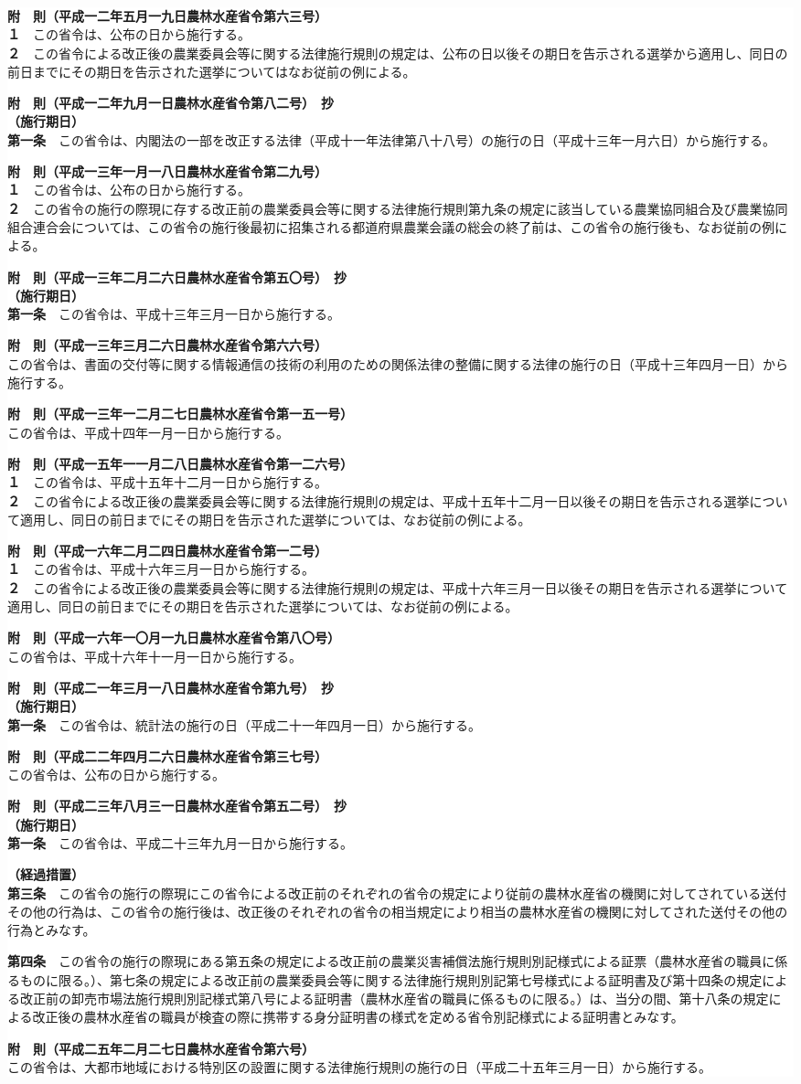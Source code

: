 **附　則（平成一二年五月一九日農林水産省令第六三号）**  
**１**　この省令は、公布の日から施行する。  
**２**　この省令による改正後の農業委員会等に関する法律施行規則の規定は、公布の日以後その期日を告示される選挙から適用し、同日の前日までにその期日を告示された選挙についてはなお従前の例による。  
  
**附　則（平成一二年九月一日農林水産省令第八二号）　抄**  
**（施行期日）**  
**第一条**　この省令は、内閣法の一部を改正する法律（平成十一年法律第八十八号）の施行の日（平成十三年一月六日）から施行する。  
  
**附　則（平成一三年一月一八日農林水産省令第二九号）**  
**１**　この省令は、公布の日から施行する。  
**２**　この省令の施行の際現に存する改正前の農業委員会等に関する法律施行規則第九条の規定に該当している農業協同組合及び農業協同組合連合会については、この省令の施行後最初に招集される都道府県農業会議の総会の終了前は、この省令の施行後も、なお従前の例による。  
  
**附　則（平成一三年二月二六日農林水産省令第五〇号）　抄**  
**（施行期日）**  
**第一条**　この省令は、平成十三年三月一日から施行する。  
  
**附　則（平成一三年三月二六日農林水産省令第六六号）**  
この省令は、書面の交付等に関する情報通信の技術の利用のための関係法律の整備に関する法律の施行の日（平成十三年四月一日）から施行する。  
  
**附　則（平成一三年一二月二七日農林水産省令第一五一号）**  
この省令は、平成十四年一月一日から施行する。  
  
**附　則（平成一五年一一月二八日農林水産省令第一二六号）**  
**１**　この省令は、平成十五年十二月一日から施行する。  
**２**　この省令による改正後の農業委員会等に関する法律施行規則の規定は、平成十五年十二月一日以後その期日を告示される選挙について適用し、同日の前日までにその期日を告示された選挙については、なお従前の例による。  
  
**附　則（平成一六年二月二四日農林水産省令第一二号）**  
**１**　この省令は、平成十六年三月一日から施行する。  
**２**　この省令による改正後の農業委員会等に関する法律施行規則の規定は、平成十六年三月一日以後その期日を告示される選挙について適用し、同日の前日までにその期日を告示された選挙については、なお従前の例による。  
  
**附　則（平成一六年一〇月一九日農林水産省令第八〇号）**  
この省令は、平成十六年十一月一日から施行する。  
  
**附　則（平成二一年三月一八日農林水産省令第九号）　抄**  
**（施行期日）**  
**第一条**　この省令は、統計法の施行の日（平成二十一年四月一日）から施行する。  
  
**附　則（平成二二年四月二六日農林水産省令第三七号）**  
この省令は、公布の日から施行する。  
  
**附　則（平成二三年八月三一日農林水産省令第五二号）　抄**  
**（施行期日）**  
**第一条**　この省令は、平成二十三年九月一日から施行する。  
  
**（経過措置）**  
**第三条**　この省令の施行の際現にこの省令による改正前のそれぞれの省令の規定により従前の農林水産省の機関に対してされている送付その他の行為は、この省令の施行後は、改正後のそれぞれの省令の相当規定により相当の農林水産省の機関に対してされた送付その他の行為とみなす。  
  
**第四条**　この省令の施行の際現にある第五条の規定による改正前の農業災害補償法施行規則別記様式による証票（農林水産省の職員に係るものに限る。）、第七条の規定による改正前の農業委員会等に関する法律施行規則別記第七号様式による証明書及び第十四条の規定による改正前の卸売市場法施行規則別記様式第八号による証明書（農林水産省の職員に係るものに限る。）は、当分の間、第十八条の規定による改正後の農林水産省の職員が検査の際に携帯する身分証明書の様式を定める省令別記様式による証明書とみなす。  
  
**附　則（平成二五年二月二七日農林水産省令第六号）**  
この省令は、大都市地域における特別区の設置に関する法律施行規則の施行の日（平成二十五年三月一日）から施行する。  
  